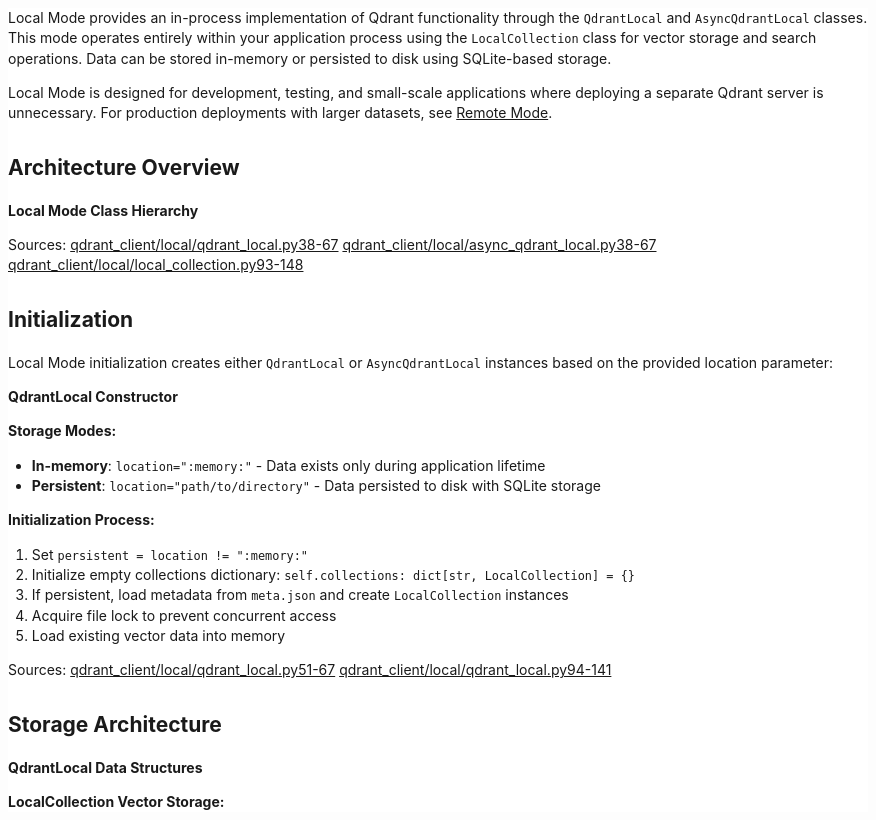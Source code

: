 Local Mode provides an in-process implementation of Qdrant functionality through the `QdrantLocal` and `AsyncQdrantLocal` classes. This mode operates entirely within your application process using the `LocalCollection` class for vector storage and search operations. Data can be stored in-memory or persisted to disk using SQLite-based storage.

Local Mode is designed for development, testing, and small-scale applications where deploying a separate Qdrant server is unnecessary. For production deployments with larger datasets, see [Remote Mode](qdrant/qdrant-client/2.3-remote-mode.md).

## Architecture Overview

**Local Mode Class Hierarchy**

```
```

Sources: [qdrant\_client/local/qdrant\_local.py38-67](https://github.com/qdrant/qdrant-client/blob/ac6f6cd2/qdrant_client/local/qdrant_local.py#L38-L67) [qdrant\_client/local/async\_qdrant\_local.py38-67](https://github.com/qdrant/qdrant-client/blob/ac6f6cd2/qdrant_client/local/async_qdrant_local.py#L38-L67) [qdrant\_client/local/local\_collection.py93-148](https://github.com/qdrant/qdrant-client/blob/ac6f6cd2/qdrant_client/local/local_collection.py#L93-L148)

## Initialization

Local Mode initialization creates either `QdrantLocal` or `AsyncQdrantLocal` instances based on the provided location parameter:

**QdrantLocal Constructor**

```
```

**Storage Modes:**

- **In-memory**: `location=":memory:"` - Data exists only during application lifetime
- **Persistent**: `location="path/to/directory"` - Data persisted to disk with SQLite storage

**Initialization Process:**

1. Set `persistent = location != ":memory:"`
2. Initialize empty collections dictionary: `self.collections: dict[str, LocalCollection] = {}`
3. If persistent, load metadata from `meta.json` and create `LocalCollection` instances
4. Acquire file lock to prevent concurrent access
5. Load existing vector data into memory

Sources: [qdrant\_client/local/qdrant\_local.py51-67](https://github.com/qdrant/qdrant-client/blob/ac6f6cd2/qdrant_client/local/qdrant_local.py#L51-L67) [qdrant\_client/local/qdrant\_local.py94-141](https://github.com/qdrant/qdrant-client/blob/ac6f6cd2/qdrant_client/local/qdrant_local.py#L94-L141)

## Storage Architecture

**QdrantLocal Data Structures**

```
```

**LocalCollection Vector Storage:**
